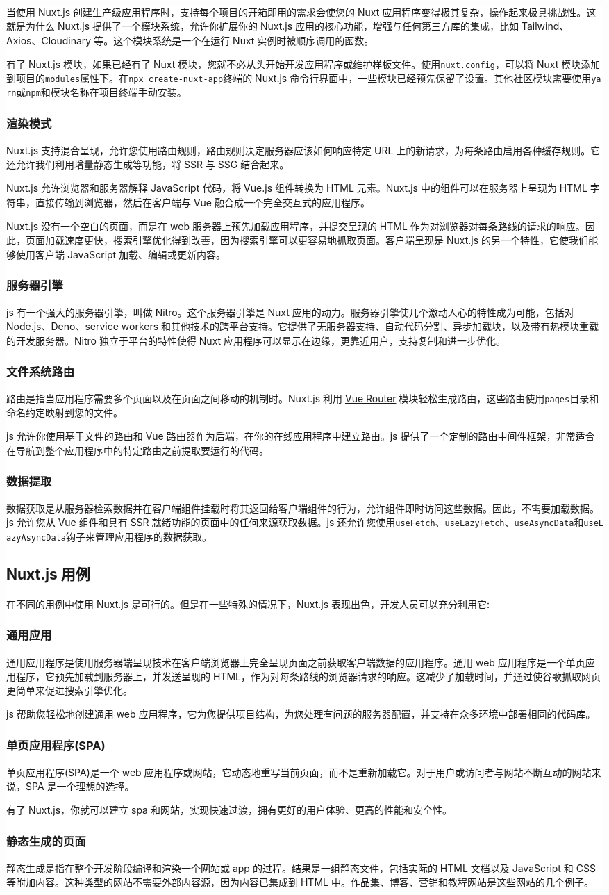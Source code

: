 当使用 Nuxt.js 创建生产级应用程序时，支持每个项目的开箱即用的需求会使您的 Nuxt 应用程序变得极其复杂，操作起来极具挑战性。这就是为什么 Nuxt.js 提供了一个模块系统，允许你扩展你的 Nuxt.js 应用的核心功能，增强与任何第三方库的集成，比如 Tailwind、Axios、Cloudinary 等。这个模块系统是一个在运行 Nuxt 实例时被顺序调用的函数。

有了 Nuxt.js 模块，如果已经有了 Nuxt 模块，您就不必从头开始开发应用程序或维护样板文件。使用`nuxt.config`，可以将 Nuxt 模块添加到项目的`modules`属性下。在`npx create-nuxt-app`终端的 Nuxt.js 命令行界面中，一些模块已经预先保留了设置。其他社区模块需要使用`yarn`或`npm`和模块名称在项目终端手动安装。

### 渲染模式

Nuxt.js 支持混合呈现，允许您使用路由规则，路由规则决定服务器应该如何响应特定 URL 上的新请求，为每条路由启用各种缓存规则。它还允许我们利用增量静态生成等功能，将 SSR 与 SSG 结合起来。

Nuxt.js 允许浏览器和服务器解释 JavaScript 代码，将 Vue.js 组件转换为 HTML 元素。Nuxt.js 中的组件可以在服务器上呈现为 HTML 字符串，直接传输到浏览器，然后在客户端与 Vue 融合成一个完全交互式的应用程序。

Nuxt.js 没有一个空白的页面，而是在 web 服务器上预先加载应用程序，并提交呈现的 HTML 作为对浏览器对每条路线的请求的响应。因此，页面加载速度更快，搜索引擎优化得到改善，因为搜索引擎可以更容易地抓取页面。客户端呈现是 Nuxt.js 的另一个特性，它使我们能够使用客户端 JavaScript 加载、编辑或更新内容。

### 服务器引擎

js 有一个强大的服务器引擎，叫做 Nitro。这个服务器引擎是 Nuxt 应用的动力。服务器引擎使几个激动人心的特性成为可能，包括对 Node.js、Deno、service workers 和其他技术的跨平台支持。它提供了无服务器支持、自动代码分割、异步加载块，以及带有热模块重载的开发服务器。Nitro 独立于平台的特性使得 Nuxt 应用程序可以显示在边缘，更靠近用户，支持复制和进一步优化。

### 文件系统路由

路由是指当应用程序需要多个页面以及在页面之间移动的机制时。Nuxt.js 利用 [Vue Router](https://router.vuejs.org/guide/) 模块轻松生成路由，这些路由使用`pages`目录和命名约定映射到您的文件。

js 允许你使用基于文件的路由和 Vue 路由器作为后端，在你的在线应用程序中建立路由。js 提供了一个定制的路由中间件框架，非常适合在导航到整个应用程序中的特定路由之前提取要运行的代码。

### 数据提取

数据获取是从服务器检索数据并在客户端组件挂载时将其返回给客户端组件的行为，允许组件即时访问这些数据。因此，不需要加载数据。js 允许您从 Vue 组件和具有 SSR 就绪功能的页面中的任何来源获取数据。js 还允许您使用`useFetch`、`useLazyFetch`、`useAsyncData`和`useLazyAsyncData`钩子来管理应用程序的数据获取。

## Nuxt.js 用例

在不同的用例中使用 Nuxt.js 是可行的。但是在一些特殊的情况下，Nuxt.js 表现出色，开发人员可以充分利用它:

### 通用应用

通用应用程序是使用服务器端呈现技术在客户端浏览器上完全呈现页面之前获取客户端数据的应用程序。通用 web 应用程序是一个单页应用程序，它预先加载到服务器上，并发送呈现的 HTML，作为对每条路线的浏览器请求的响应。这减少了加载时间，并通过使谷歌抓取网页更简单来促进搜索引擎优化。

js 帮助您轻松地创建通用 web 应用程序，它为您提供项目结构，为您处理有问题的服务器配置，并支持在众多环境中部署相同的代码库。

### 单页应用程序(SPA)

单页应用程序(SPA)是一个 web 应用程序或网站，它动态地重写当前页面，而不是重新加载它。对于用户或访问者与网站不断互动的网站来说，SPA 是一个理想的选择。

有了 Nuxt.js，你就可以建立 spa 和网站，实现快速过渡，拥有更好的用户体验、更高的性能和安全性。

### 静态生成的页面

静态生成是指在整个开发阶段编译和渲染一个网站或 app 的过程。结果是一组静态文件，包括实际的 HTML 文档以及 JavaScript 和 CSS 等附加内容。这种类型的网站不需要外部内容源，因为内容已集成到 HTML 中。作品集、博客、营销和教程网站是这些网站的几个例子。
